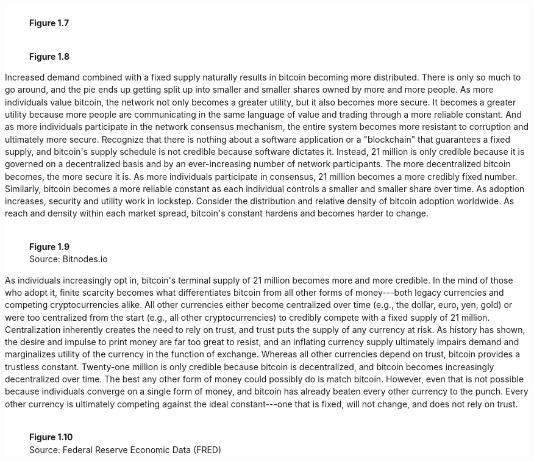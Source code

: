 <figure id="figure-1.7">
  <img src="/static/img/library/gradually-then-suddenly/GTS-Illustrations8.jpg" alt="" />
  <figcaption><strong>Figure 1.7</strong></figcaption>
</figure>

<figure id="figure-1.8">
  <img src="/static/img/library/gradually-then-suddenly/GTS-Illustrations9.jpg" alt="" />
  <figcaption><strong>Figure 1.8</strong></figcaption>
</figure>

Increased demand combined with a fixed supply naturally results in bitcoin becoming more distributed. There is only so much to go around, and the pie ends up getting split up into smaller and smaller shares owned by more and more people. As more individuals value bitcoin, the network not only becomes a greater utility, but it also becomes more secure. It becomes a greater utility because more people are communicating in the same language of value and trading through a more reliable constant. And as more individuals participate in the network consensus mechanism, the entire system becomes more resistant to corruption and ultimately more secure. Recognize that there is nothing about a software application or a "blockchain" that guarantees a fixed supply, and bitcoin's supply schedule is not credible because software dictates it. Instead, 21 million is only credible because it is governed on a decentralized basis and by an ever-­increasing number of network participants. The more decentralized bitcoin becomes, the more secure it is. As more individuals participate in consensus, 21 million becomes a more credibly fixed number. Similarly, bitcoin becomes a more reliable constant as each individual controls a smaller and smaller share over time. As adoption increases, security and utility work in lockstep. Consider the distribution and relative density of bitcoin adoption worldwide. As reach and density within each market spread, bitcoin's constant hardens and becomes harder to change.

<figure id="figure-1.9">
  <img src="/static/img/library/gradually-then-suddenly/GTS-Illustrations10.jpg" alt="" />
  <figcaption><strong>Figure 1.9</strong><br />Source: Bitnodes.io</figcaption>
</figure>

As individuals increasingly opt in, bitcoin's terminal supply of 21 million becomes more and more credible. In the mind of those who adopt it, finite scarcity becomes what differentiates bitcoin from all other forms of money---both legacy currencies and competing cryptocurrencies alike. All other currencies either become centralized over time (e.g., the dollar, euro, yen, gold) or were too centralized from the start (e.g., all other cryptocurrencies) to credibly compete with a fixed supply of 21 million. Centralization inherently creates the need to rely on trust, and trust puts the supply of any currency at risk. As history has shown, the desire and impulse to print money are far too great to resist, and an inflating currency supply ultimately impairs demand and marginalizes utility of the currency in the function of exchange. Whereas all other currencies depend on trust, bitcoin provides a trustless constant. Twenty-­one million is only credible because bitcoin is decentralized, and bitcoin becomes increasingly decentralized over time. The best any other form of money could possibly do is match bitcoin. However, even that is not possible because individuals converge on a single form of money, and bitcoin has already beaten every other currency to the punch. Every other currency is ultimately competing against the ideal constant---one that is fixed, will not change, and does not rely on trust.

<figure id="figure-1.10">
  <img src="/static/img/library/gradually-then-suddenly/GTS-Illustrations11.jpg" alt="" />
  <figcaption><strong>Figure 1.10</strong><br />Source: Federal Reserve Economic Data (FRED)</figcaption>
</figure>
